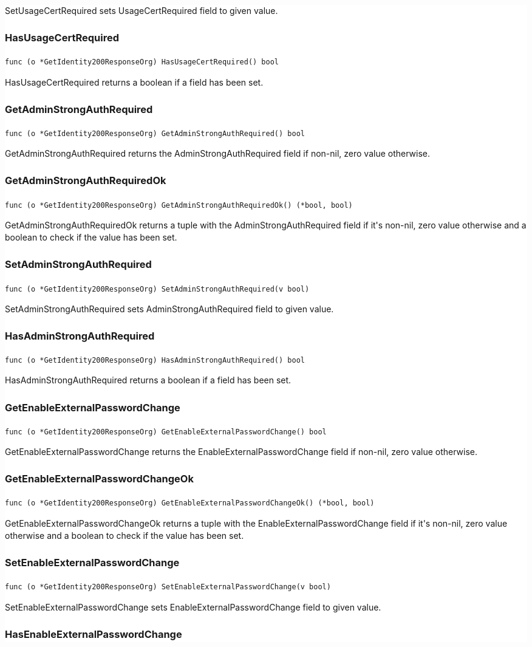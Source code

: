 SetUsageCertRequired sets UsageCertRequired field to given value.

### HasUsageCertRequired

`func (o *GetIdentity200ResponseOrg) HasUsageCertRequired() bool`

HasUsageCertRequired returns a boolean if a field has been set.

### GetAdminStrongAuthRequired

`func (o *GetIdentity200ResponseOrg) GetAdminStrongAuthRequired() bool`

GetAdminStrongAuthRequired returns the AdminStrongAuthRequired field if non-nil, zero value otherwise.

### GetAdminStrongAuthRequiredOk

`func (o *GetIdentity200ResponseOrg) GetAdminStrongAuthRequiredOk() (*bool, bool)`

GetAdminStrongAuthRequiredOk returns a tuple with the AdminStrongAuthRequired field if it's non-nil, zero value otherwise
and a boolean to check if the value has been set.

### SetAdminStrongAuthRequired

`func (o *GetIdentity200ResponseOrg) SetAdminStrongAuthRequired(v bool)`

SetAdminStrongAuthRequired sets AdminStrongAuthRequired field to given value.

### HasAdminStrongAuthRequired

`func (o *GetIdentity200ResponseOrg) HasAdminStrongAuthRequired() bool`

HasAdminStrongAuthRequired returns a boolean if a field has been set.

### GetEnableExternalPasswordChange

`func (o *GetIdentity200ResponseOrg) GetEnableExternalPasswordChange() bool`

GetEnableExternalPasswordChange returns the EnableExternalPasswordChange field if non-nil, zero value otherwise.

### GetEnableExternalPasswordChangeOk

`func (o *GetIdentity200ResponseOrg) GetEnableExternalPasswordChangeOk() (*bool, bool)`

GetEnableExternalPasswordChangeOk returns a tuple with the EnableExternalPasswordChange field if it's non-nil, zero value otherwise
and a boolean to check if the value has been set.

### SetEnableExternalPasswordChange

`func (o *GetIdentity200ResponseOrg) SetEnableExternalPasswordChange(v bool)`

SetEnableExternalPasswordChange sets EnableExternalPasswordChange field to given value.

### HasEnableExternalPasswordChange
